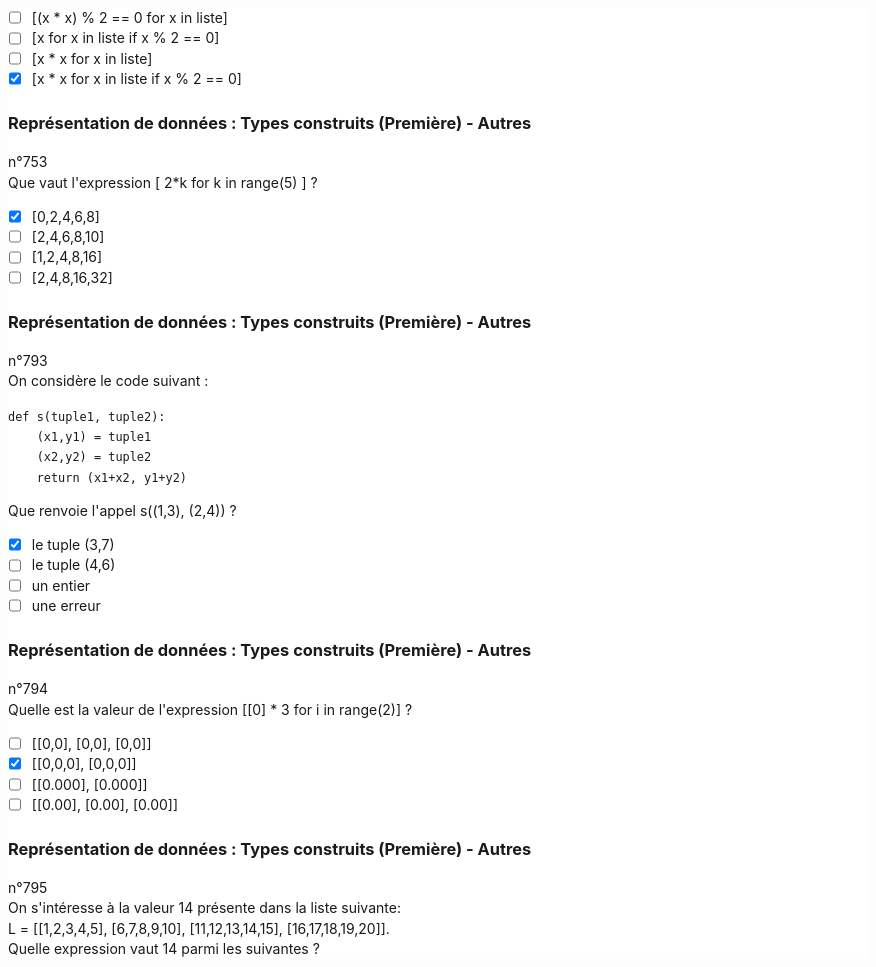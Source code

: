 

- [ ] [(x \* x) % 2 == 0 for x in liste]
- [ ] [x for x in liste if x % 2 == 0]
- [ ] [x \* x for x in liste]
- [X] [x \* x for x in liste if x % 2 == 0]

### Représentation de données : Types construits (Première) - Autres
n°753
<br>
Que vaut l'expression [ 2\*k for k in range(5) ] ?



- [X] [0,2,4,6,8]
- [ ] [2,4,6,8,10]
- [ ] [1,2,4,8,16]
- [ ] [2,4,8,16,32]

### Représentation de données : Types construits (Première) - Autres
n°793
<br>
On considère le code suivant :<br>
```{.quiz}
def s(tuple1, tuple2):
    (x1,y1) = tuple1
    (x2,y2) = tuple2
    return (x1+x2, y1+y2)
```
Que renvoie l'appel s((1,3), (2,4)) ?



- [X] le tuple (3,7)
- [ ] le tuple (4,6)
- [ ] un entier
- [ ] une erreur

### Représentation de données : Types construits (Première) - Autres
n°794
<br>
Quelle est la valeur de l'expression [[0] \* 3 for i in range(2)] ?



- [ ] [[0,0], [0,0], [0,0]]
- [X] [[0,0,0], [0,0,0]]
- [ ] [[0.000], [0.000]]
- [ ] [[0.00], [0.00], [0.00]]

### Représentation de données : Types construits (Première) - Autres
n°795
<br>
On s'intéresse à la valeur 14 présente dans la liste suivante:<br>
L = [[1,2,3,4,5], [6,7,8,9,10], [11,12,13,14,15], [16,17,18,19,20]].<br>
Quelle expression vaut 14 parmi les suivantes ?
